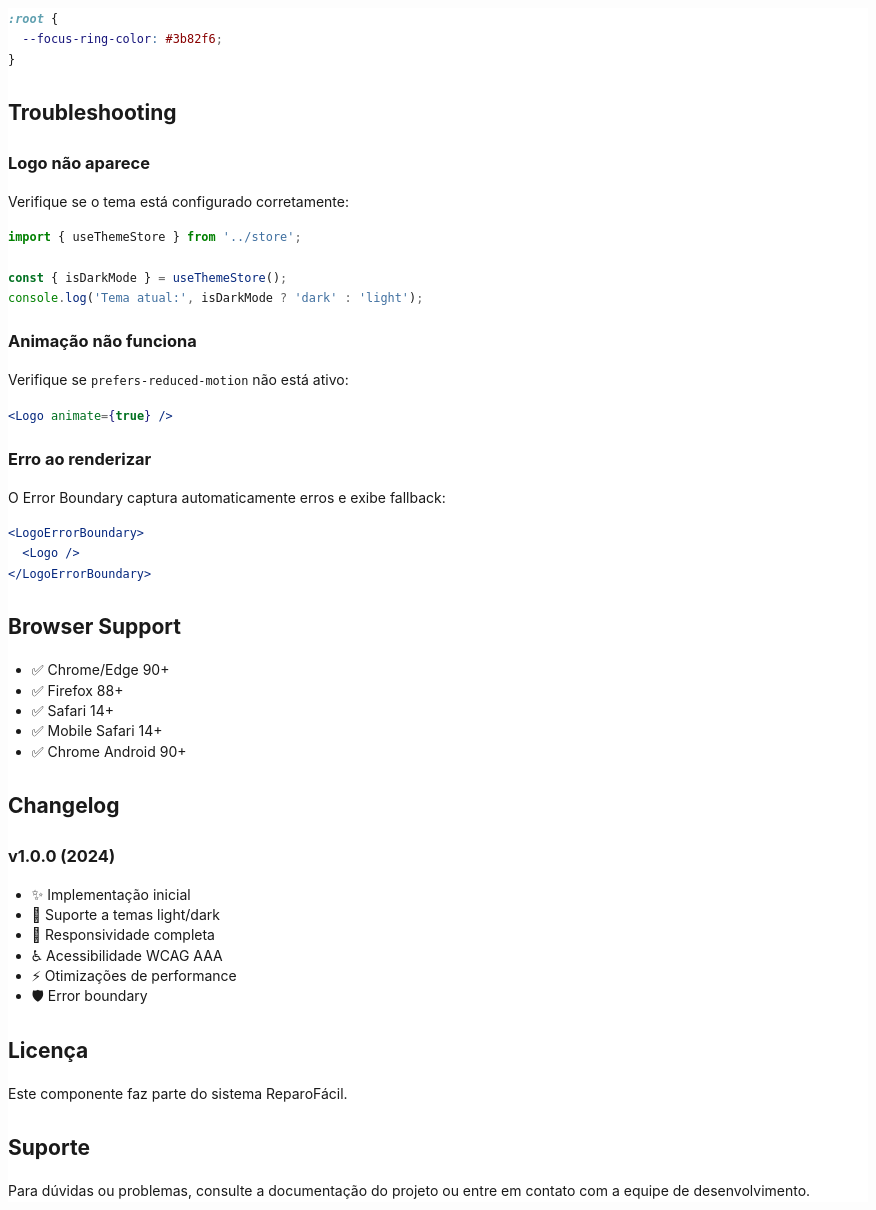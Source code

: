 ```css
:root {
  --focus-ring-color: #3b82f6;
}
```

## Troubleshooting

### Logo não aparece

Verifique se o tema está configurado corretamente:

```jsx
import { useThemeStore } from '../store';

const { isDarkMode } = useThemeStore();
console.log('Tema atual:', isDarkMode ? 'dark' : 'light');
```

### Animação não funciona

Verifique se `prefers-reduced-motion` não está ativo:

```jsx
<Logo animate={true} />
```

### Erro ao renderizar

O Error Boundary captura automaticamente erros e exibe fallback:

```jsx
<LogoErrorBoundary>
  <Logo />
</LogoErrorBoundary>
```

## Browser Support

- ✅ Chrome/Edge 90+
- ✅ Firefox 88+
- ✅ Safari 14+
- ✅ Mobile Safari 14+
- ✅ Chrome Android 90+

## Changelog

### v1.0.0 (2024)

- ✨ Implementação inicial
- 🎨 Suporte a temas light/dark
- 📱 Responsividade completa
- ♿ Acessibilidade WCAG AAA
- ⚡ Otimizações de performance
- 🛡️ Error boundary

## Licença

Este componente faz parte do sistema ReparoFácil.

## Suporte

Para dúvidas ou problemas, consulte a documentação do projeto ou entre em contato com a equipe de desenvolvimento.
